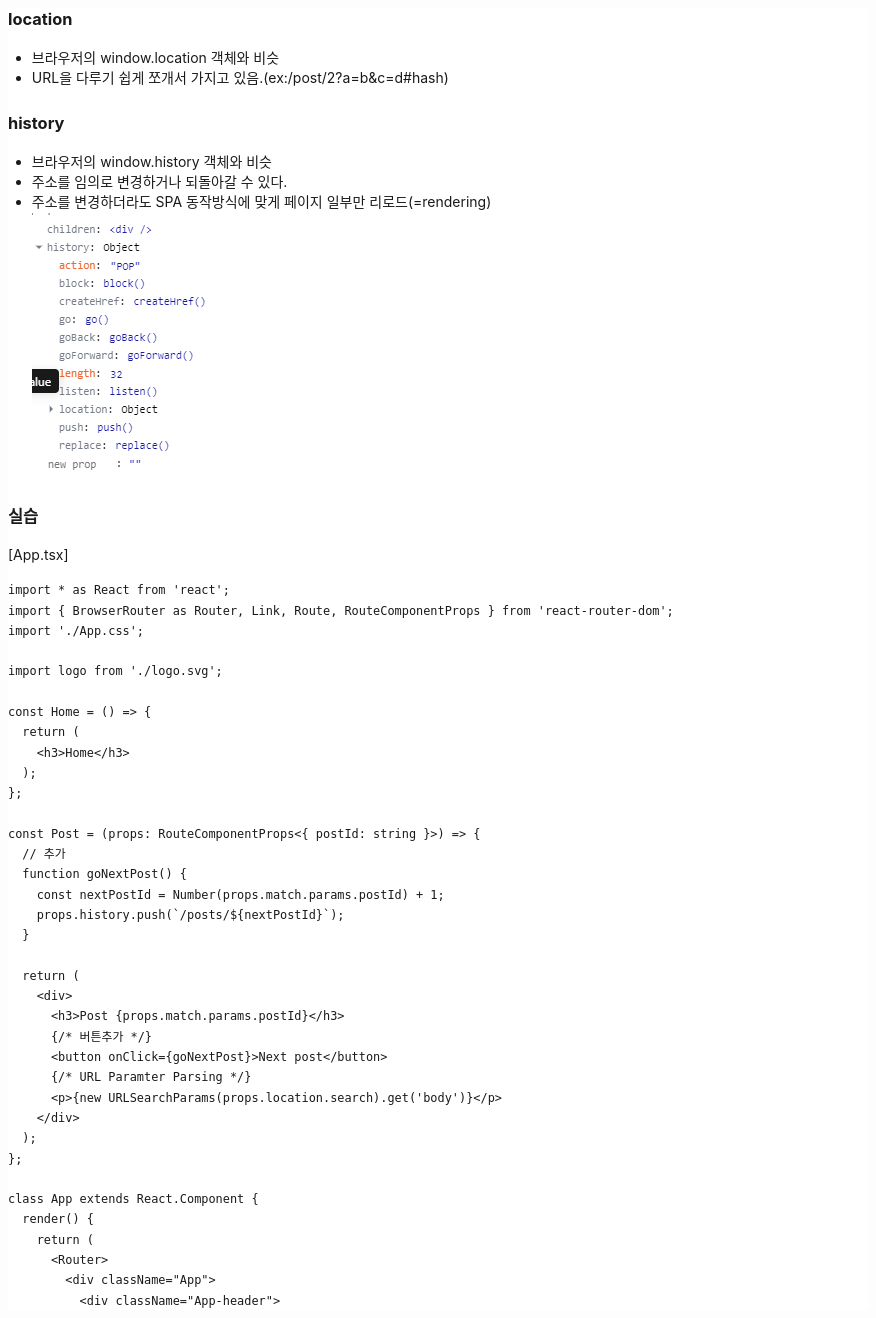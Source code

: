 ### location
- 브라우저의 window.location 객체와 비슷
- URL을 다루기 쉽게 쪼개서 가지고 있음.(ex:/post/2?a=b&c=d#hash)

### history
- 브라우저의 window.history 객체와 비슷
- 주소를 임의로 변경하거나 되돌아갈 수 있다.
- 주소를 변경하더라도 SPA 동작방식에 맞게 페이지 일부만 리로드(=rendering)  
![react-typescript-4-7](./img/react-typescript-4-7.PNG)

### 실습
[App.tsx]  
```
import * as React from 'react';
import { BrowserRouter as Router, Link, Route, RouteComponentProps } from 'react-router-dom';
import './App.css';

import logo from './logo.svg';

const Home = () => {
  return (
    <h3>Home</h3>
  );
};

const Post = (props: RouteComponentProps<{ postId: string }>) => {
  // 추가
  function goNextPost() {
    const nextPostId = Number(props.match.params.postId) + 1;
    props.history.push(`/posts/${nextPostId}`);
  }

  return (
    <div>
      <h3>Post {props.match.params.postId}</h3>
      {/* 버튼추가 */}
      <button onClick={goNextPost}>Next post</button>
      {/* URL Paramter Parsing */}
      <p>{new URLSearchParams(props.location.search).get('body')}</p>
    </div>
  );
};

class App extends React.Component {
  render() {
    return (
      <Router>
        <div className="App">
          <div className="App-header">
```